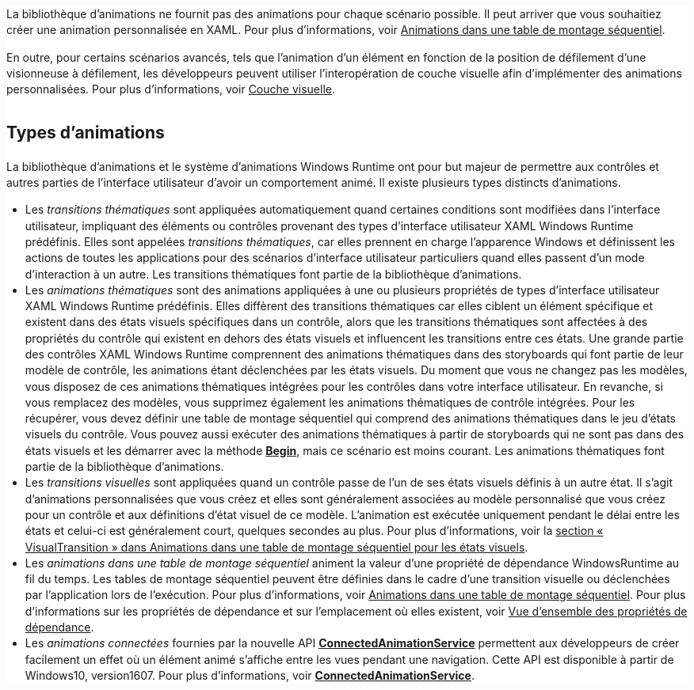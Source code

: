 La bibliothèque d’animations ne fournit pas des animations pour chaque scénario possible. Il peut arriver que vous souhaitiez créer une animation personnalisée en XAML. Pour plus d’informations, voir [Animations dans une table de montage séquentiel](storyboarded-animations.md).

En outre, pour certains scénarios avancés, tels que l’animation d’un élément en fonction de la position de défilement d’une visionneuse à défilement, les développeurs peuvent utiliser l’interopération de couche visuelle afin d’implémenter des animations personnalisées. Pour plus d’informations, voir [Couche visuelle](https://msdn.microsoft.com/windows/uwp/composition/visual-layer).

## <a name="types-of-animations"></a>Types d’animations

La bibliothèque d’animations et le système d’animations Windows Runtime ont pour but majeur de permettre aux contrôles et autres parties de l’interface utilisateur d’avoir un comportement animé. Il existe plusieurs types distincts d’animations.

-   Les *transitions thématiques* sont appliquées automatiquement quand certaines conditions sont modifiées dans l’interface utilisateur, impliquant des éléments ou contrôles provenant des types d’interface utilisateur XAML Windows Runtime prédéfinis. Elles sont appelées *transitions thématiques*, car elles prennent en charge l’apparence Windows et définissent les actions de toutes les applications pour des scénarios d’interface utilisateur particuliers quand elles passent d’un mode d’interaction à un autre. Les transitions thématiques font partie de la bibliothèque d’animations.
-   Les *animations thématiques* sont des animations appliquées à une ou plusieurs propriétés de types d’interface utilisateur XAML Windows Runtime prédéfinis. Elles diffèrent des transitions thématiques car elles ciblent un élément spécifique et existent dans des états visuels spécifiques dans un contrôle, alors que les transitions thématiques sont affectées à des propriétés du contrôle qui existent en dehors des états visuels et influencent les transitions entre ces états. Une grande partie des contrôles XAML Windows Runtime comprennent des animations thématiques dans des storyboards qui font partie de leur modèle de contrôle, les animations étant déclenchées par les états visuels. Du moment que vous ne changez pas les modèles, vous disposez de ces animations thématiques intégrées pour les contrôles dans votre interface utilisateur. En revanche, si vous remplacez des modèles, vous supprimez également les animations thématiques de contrôle intégrées. Pour les récupérer, vous devez définir une table de montage séquentiel qui comprend des animations thématiques dans le jeu d’états visuels du contrôle. Vous pouvez aussi exécuter des animations thématiques à partir de storyboards qui ne sont pas dans des états visuels et les démarrer avec la méthode [**Begin**](https://msdn.microsoft.com/library/windows/apps/BR210491), mais ce scénario est moins courant. Les animations thématiques font partie de la bibliothèque d’animations.
-   Les *transitions visuelles* sont appliquées quand un contrôle passe de l’un de ses états visuels définis à un autre état. Il s’agit d’animations personnalisées que vous créez et elles sont généralement associées au modèle personnalisé que vous créez pour un contrôle et aux définitions d’état visuel de ce modèle. L’animation est exécutée uniquement pendant le délai entre les états et celui-ci est généralement court, quelques secondes au plus. Pour plus d’informations, voir la [section « VisualTransition » dans Animations dans une table de montage séquentiel pour les états visuels](https://msdn.microsoft.com/library/windows/apps/xaml/JJ819808#VisualTransition).
-   Les *animations dans une table de montage séquentiel* animent la valeur d’une propriété de dépendance WindowsRuntime au fil du temps. Les tables de montage séquentiel peuvent être définies dans le cadre d’une transition visuelle ou déclenchées par l’application lors de l’exécution. Pour plus d’informations, voir [Animations dans une table de montage séquentiel](storyboarded-animations.md). Pour plus d’informations sur les propriétés de dépendance et sur l’emplacement où elles existent, voir [Vue d’ensemble des propriétés de dépendance](https://msdn.microsoft.com/library/windows/apps/Mt185583).
-   Les *animations connectées* fournies par la nouvelle API [**ConnectedAnimationService**](https://msdn.microsoft.com/library/windows/apps/windows.ui.xaml.media.animation.connectedanimationservice.aspx) permettent aux développeurs de créer facilement un effet où un élément animé s’affiche entre les vues pendant une navigation. Cette API est disponible à partir de Windows10, version1607. Pour plus d’informations, voir [**ConnectedAnimationService**](https://msdn.microsoft.com/library/windows/apps/windows.ui.xaml.media.animation.connectedanimationservice.aspx).

